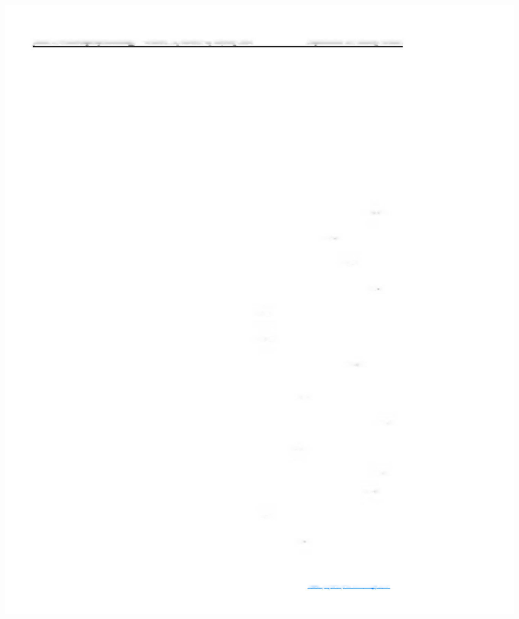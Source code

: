 ![AmphetamineIncreasesErrorsDuringEpisodicMemory_7_7](Generated/images/AmphetamineIncreasesErrorsDuringEpisodicMemory_7_7.png)

